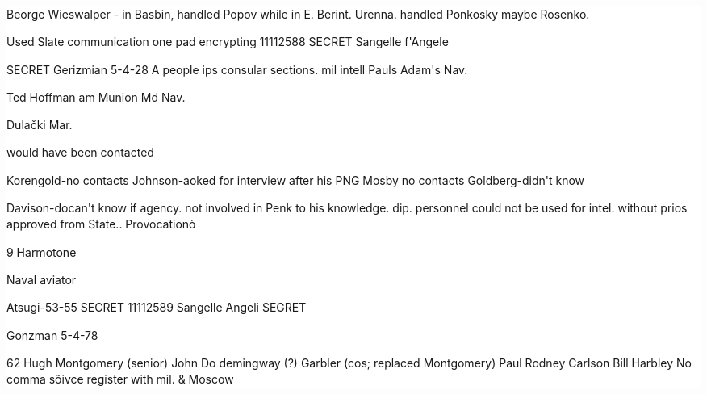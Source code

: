 Beorge Wieswalper - in Basbin, handled Popov while
in E. Berint. Urenna.
handled Ponkosky
maybe Rosenko.

Used Slate communication
one pad encrypting
11112588
SECRET
Sangelle
f'Angele

SECRET
Gerizmian
5-4-28
A people ips consular sections.
mil intell Pauls Adam's Nav.

Ted Hoffman am
Munion Md Nav.

Dulački Mar.

would have been contacted

Korengold-no contacts
Johnson-aoked for interview after his PNG
Mosby no contacts
Goldberg-didn't know

Davison-docan't know if agency.
not involved in Penk to his knowledge.
dip. personnel could not be used for intel. without
prios approved from State..
Provocationò

9 Harmotone

Naval aviator

Atsugi-53-55
SECRET
11112589
Sangelle
Angeli
SEGRET

Gonzman
5-4-78

62 Hugh Montgomery (senior)
John Do demingway (?)
Garbler (cos; replaced Montgomery)
Paul
Rodney Carlson
Bill Harbley
No comma sõivce register with mil. & Moscow
